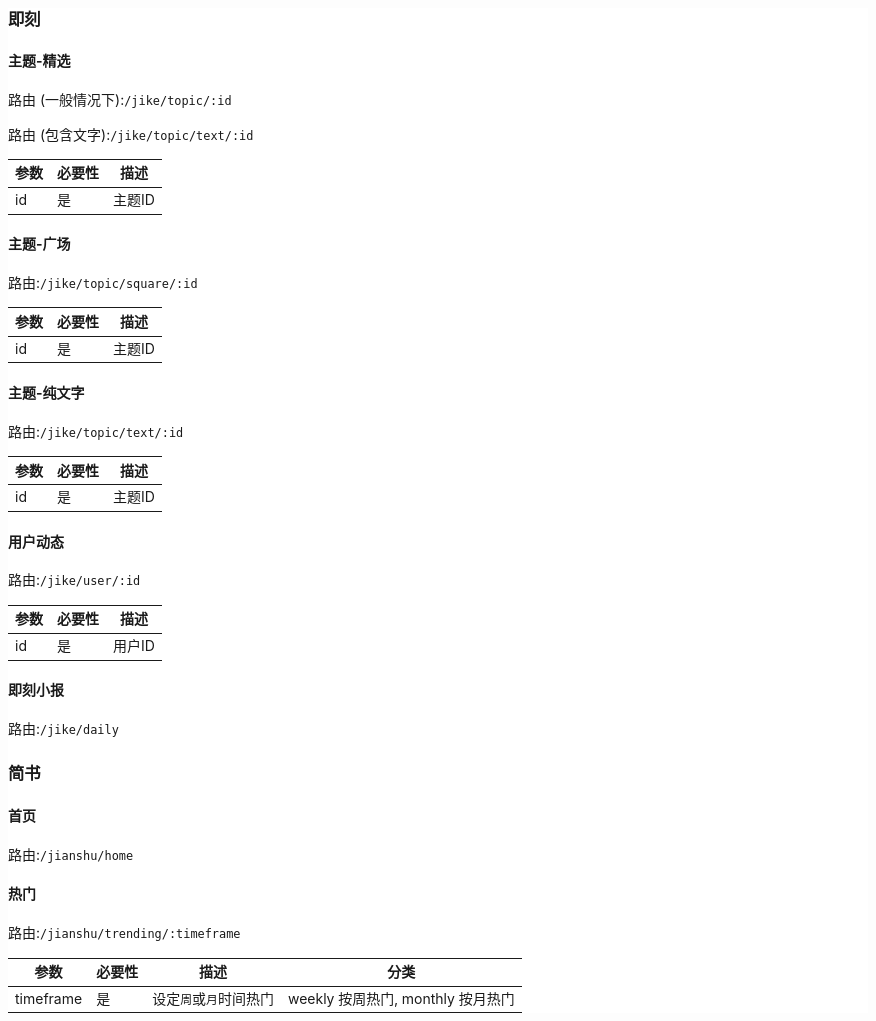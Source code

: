 ### 即刻

#### 主题-精选

路由 (一般情况下):`/jike/topic/:id`

路由 (包含文字):`/jike/topic/text/:id`

| 参数 | 必要性 | 描述   |
| ---- | ------ | ------ |
| id   | 是     | 主题ID |

#### 主题-广场

路由:`/jike/topic/square/:id`

| 参数 | 必要性 | 描述   |
| ---- | ------ | ------ |
| id   | 是     | 主题ID |

#### 主题-纯文字

路由:`/jike/topic/text/:id`

| 参数 | 必要性 | 描述   |
| ---- | ------ | ------ |
| id   | 是     | 主题ID |

#### 用户动态

路由:`/jike/user/:id`

| 参数 | 必要性 | 描述   |
| ---- | ------ | ------ |
| id   | 是     | 用户ID |

#### 即刻小报

路由:`/jike/daily`

### 简书

#### 首页

路由:`/jianshu/home`

#### 热门

路由:`/jianshu/trending/:timeframe`

| 参数      | 必要性 | 描述                   | 分类                              |
| --------- | ------ | ---------------------- | --------------------------------- |
| timeframe | 是     | 设定`周`或`月`时间热门 | weekly 按周热门, monthly 按月热门 |
